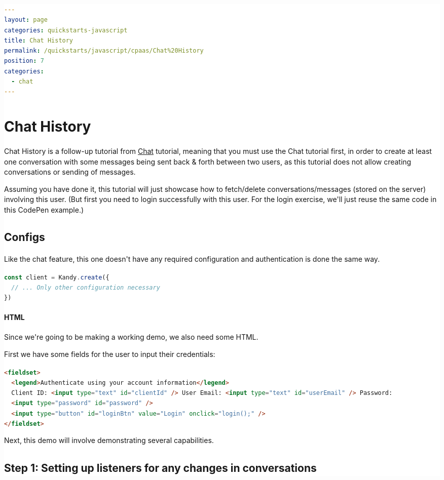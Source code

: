 ```yaml
---
layout: page
categories: quickstarts-javascript
title: Chat History
permalink: /quickstarts/javascript/cpaas/Chat%20History
position: 7
categories:
  - chat
---
```


# Chat History

Chat History is a follow-up tutorial from [Chat](chat) tutorial, meaning that you must use the Chat tutorial first, in order to create at least one conversation with some messages being sent back & forth between two users, as this tutorial does not allow creating conversations or sending of messages.

Assuming you have done it, this tutorial will just showcase how to fetch/delete conversations/messages (stored on the server) involving this user.
(But first you need to login successfully with this user. For the login exercise, we'll just reuse the same code in this CodePen example.)

## Configs

Like the chat feature, this one doesn't have any required configuration and authentication is done the same way.

```javascript 
const client = Kandy.create({
  // ... Only other configuration necessary
})
```

#### HTML

Since we're going to be making a working demo, we also need some HTML.

First we have some fields for the user to input their credentials:

```html
<fieldset>
  <legend>Authenticate using your account information</legend>
  Client ID: <input type="text" id="clientId" /> User Email: <input type="text" id="userEmail" /> Password:
  <input type="password" id="password" />
  <input type="button" id="loginBtn" value="Login" onclick="login();" />
</fieldset>
```

Next, this demo will involve demonstrating several capabilities.

## Step 1: Setting up listeners for any changes in conversations
